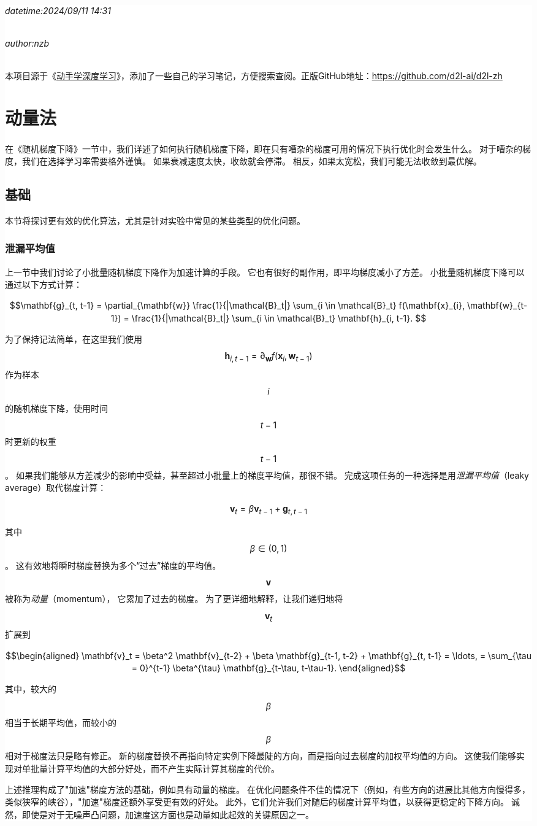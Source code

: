 ###### datetime:2024/09/11 14:31

###### author:nzb

本项目源于《[动手学深度学习](https://github.com/d2l-ai/d2l-zh)》，添加了一些自己的学习笔记，方便搜索查阅。正版GitHub地址：https://github.com/d2l-ai/d2l-zh

# 动量法

在《随机梯度下降》一节中，我们详述了如何执行随机梯度下降，即在只有嘈杂的梯度可用的情况下执行优化时会发生什么。
对于嘈杂的梯度，我们在选择学习率需要格外谨慎。
如果衰减速度太快，收敛就会停滞。
相反，如果太宽松，我们可能无法收敛到最优解。

## 基础

本节将探讨更有效的优化算法，尤其是针对实验中常见的某些类型的优化问题。

### 泄漏平均值

上一节中我们讨论了小批量随机梯度下降作为加速计算的手段。
它也有很好的副作用，即平均梯度减小了方差。
小批量随机梯度下降可以通过以下方式计算：

$$\mathbf{g}_{t, t-1} = \partial_{\mathbf{w}} \frac{1}{|\mathcal{B}_t|} \sum_{i \in \mathcal{B}_t} f(\mathbf{x}_{i}, \mathbf{w}_{t-1}) = \frac{1}{|\mathcal{B}_t|} \sum_{i \in \mathcal{B}_t} \mathbf{h}_{i, t-1}.
$$

为了保持记法简单，在这里我们使用$$\mathbf{h}_{i, t-1} = \partial_{\mathbf{w}} f(\mathbf{x}_i, \mathbf{w}_{t-1})$$作为样本$$i$$的随机梯度下降，使用时间$$t-1$$时更新的权重$$t-1$$。
如果我们能够从方差减少的影响中受益，甚至超过小批量上的梯度平均值，那很不错。
完成这项任务的一种选择是用*泄漏平均值*（leaky average）取代梯度计算：

$$\mathbf{v}_t = \beta \mathbf{v}_{t-1} + \mathbf{g}_{t, t-1}$$

其中$$\beta \in (0, 1)$$。
这有效地将瞬时梯度替换为多个“过去”梯度的平均值。
$$\mathbf{v}$$被称为*动量*（momentum），
它累加了过去的梯度。
为了更详细地解释，让我们递归地将$$\mathbf{v}_t$$扩展到

$$\begin{aligned}
\mathbf{v}_t = \beta^2 \mathbf{v}_{t-2} + \beta \mathbf{g}_{t-1, t-2} + \mathbf{g}_{t, t-1}
= \ldots, = \sum_{\tau = 0}^{t-1} \beta^{\tau} \mathbf{g}_{t-\tau, t-\tau-1}.
\end{aligned}$$

其中，较大的$$\beta$$相当于长期平均值，而较小的$$\beta$$相对于梯度法只是略有修正。
新的梯度替换不再指向特定实例下降最陡的方向，而是指向过去梯度的加权平均值的方向。
这使我们能够实现对单批量计算平均值的大部分好处，而不产生实际计算其梯度的代价。

上述推理构成了"加速"梯度方法的基础，例如具有动量的梯度。
在优化问题条件不佳的情况下（例如，有些方向的进展比其他方向慢得多，类似狭窄的峡谷），"加速"梯度还额外享受更有效的好处。
此外，它们允许我们对随后的梯度计算平均值，以获得更稳定的下降方向。
诚然，即使是对于无噪声凸问题，加速度这方面也是动量如此起效的关键原因之一。
